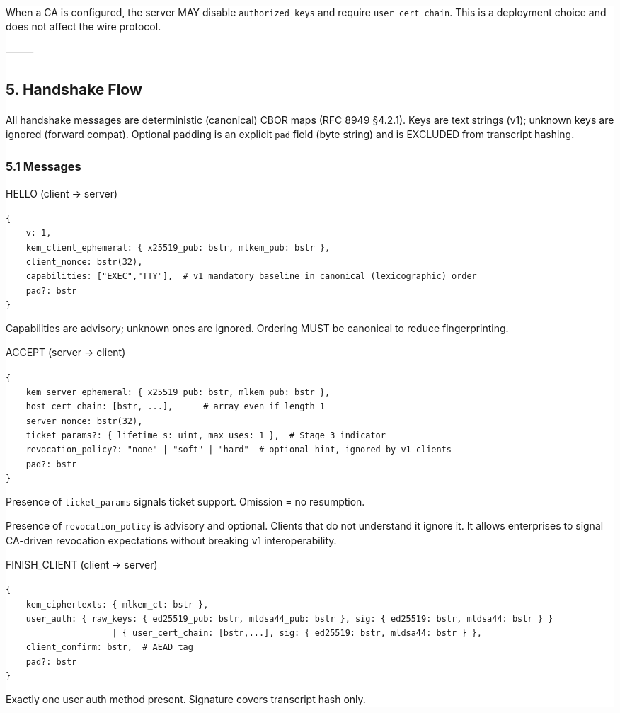 When a CA is configured, the server MAY disable `authorized_keys` and require `user_cert_chain`. This is a deployment choice and does not affect the wire protocol.

⸻

## 5. Handshake Flow

All handshake messages are deterministic (canonical) CBOR maps (RFC 8949 §4.2.1). Keys are text strings (v1); unknown keys are ignored (forward compat). Optional padding is an explicit `pad` field (byte string) and is EXCLUDED from transcript hashing.

### 5.1 Messages

HELLO (client → server)
```
{
	v: 1,
	kem_client_ephemeral: { x25519_pub: bstr, mlkem_pub: bstr },
	client_nonce: bstr(32),
	capabilities: ["EXEC","TTY"],  # v1 mandatory baseline in canonical (lexicographic) order
	pad?: bstr
}
```
Capabilities are advisory; unknown ones are ignored. Ordering MUST be canonical to reduce fingerprinting.

ACCEPT (server → client)
```
{
	kem_server_ephemeral: { x25519_pub: bstr, mlkem_pub: bstr },
	host_cert_chain: [bstr, ...],      # array even if length 1
	server_nonce: bstr(32),
	ticket_params?: { lifetime_s: uint, max_uses: 1 },  # Stage 3 indicator
	revocation_policy?: "none" | "soft" | "hard"  # optional hint, ignored by v1 clients
	pad?: bstr
}
```
Presence of `ticket_params` signals ticket support. Omission = no resumption.

Presence of `revocation_policy` is advisory and optional. Clients that do not understand it ignore it. It allows enterprises to signal CA-driven revocation expectations without breaking v1 interoperability.

FINISH_CLIENT (client → server)
```
{
	kem_ciphertexts: { mlkem_ct: bstr },
	user_auth: { raw_keys: { ed25519_pub: bstr, mldsa44_pub: bstr }, sig: { ed25519: bstr, mldsa44: bstr } }
					 | { user_cert_chain: [bstr,...], sig: { ed25519: bstr, mldsa44: bstr } },
	client_confirm: bstr,  # AEAD tag
	pad?: bstr
}
```
Exactly one user auth method present. Signature covers transcript hash only.
